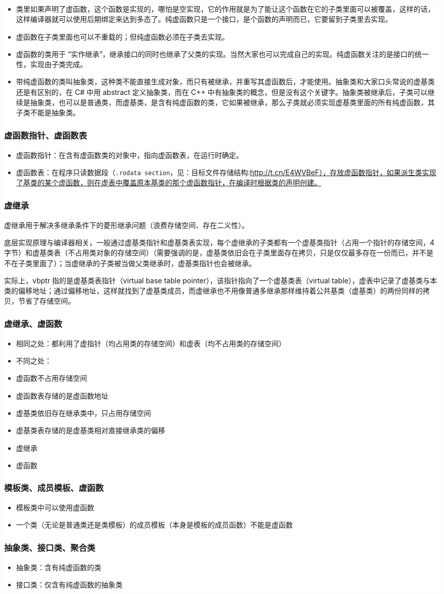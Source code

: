 *   类里如果声明了虚函数，这个函数是实现的，哪怕是空实现，它的作用就是为了能让这个函数在它的子类里面可以被覆盖，这样的话，这样编译器就可以使用后期绑定来达到多态了。纯虚函数只是一个接口，是个函数的声明而已，它要留到子类里去实现。
  
*   虚函数在子类里面也可以不重载的；但纯虚函数必须在子类去实现。
  
*   虚函数的类用于 “实作继承”，继承接口的同时也继承了父类的实现。当然大家也可以完成自己的实现。纯虚函数关注的是接口的统一性，实现由子类完成。
  
*   带纯虚函数的类叫抽象类，这种类不能直接生成对象，而只有被继承，并重写其虚函数后，才能使用。抽象类和大家口头常说的虚基类还是有区别的，在 C# 中用 abstract 定义抽象类，而在 C++ 中有抽象类的概念，但是没有这个关键字。抽象类被继承后，子类可以继续是抽象类，也可以是普通类，而虚基类，是含有纯虚函数的类，它如果被继承，那么子类就必须实现虚基类里面的所有纯虚函数，其子类不能是抽象类。
  

### 虚函数指针、虚函数表

*   虚函数指针：在含有虚函数类的对象中，指向虚函数表，在运行时确定。
  
*   虚函数表：在程序只读数据段（`.rodata section`，见：目标文件存储结构:http://t.cn/E4WVBeF），存放虚函数指针，如果派生类实现了基类的某个虚函数，则在虚表中覆盖原本基类的那个虚函数指针，在编译时根据类的声明创建。
  

### 虚继承

虚继承用于解决多继承条件下的菱形继承问题（浪费存储空间、存在二义性）。

底层实现原理与编译器相关，一般通过虚基类指针和虚基类表实现，每个虚继承的子类都有一个虚基类指针（占用一个指针的存储空间，4字节）和虚基类表（不占用类对象的存储空间）（需要强调的是，虚基类依旧会在子类里面存在拷贝，只是仅仅最多存在一份而已，并不是不在子类里面了）；当虚继承的子类被当做父类继承时，虚基类指针也会被继承。

实际上，vbptr 指的是虚基类表指针（virtual base table pointer），该指针指向了一个虚基类表（virtual table），虚表中记录了虚基类与本类的偏移地址；通过偏移地址，这样就找到了虚基类成员，而虚继承也不用像普通多继承那样维持着公共基类（虚基类）的两份同样的拷贝，节省了存储空间。

### 虚继承、虚函数

*   相同之处：都利用了虚指针（均占用类的存储空间）和虚表（均不占用类的存储空间）
  
*   不同之处：
  
*   虚函数不占用存储空间
  
*   虚函数表存储的是虚函数地址
  
*   虚基类依旧存在继承类中，只占用存储空间
  
*   虚基类表存储的是虚基类相对直接继承类的偏移
  
*   虚继承
  
*   虚函数
  

### 模板类、成员模板、虚函数

*   模板类中可以使用虚函数
  
*   一个类（无论是普通类还是类模板）的成员模板（本身是模板的成员函数）不能是虚函数
  

### 抽象类、接口类、聚合类

*   抽象类：含有纯虚函数的类
  
*   接口类：仅含有纯虚函数的抽象类
  